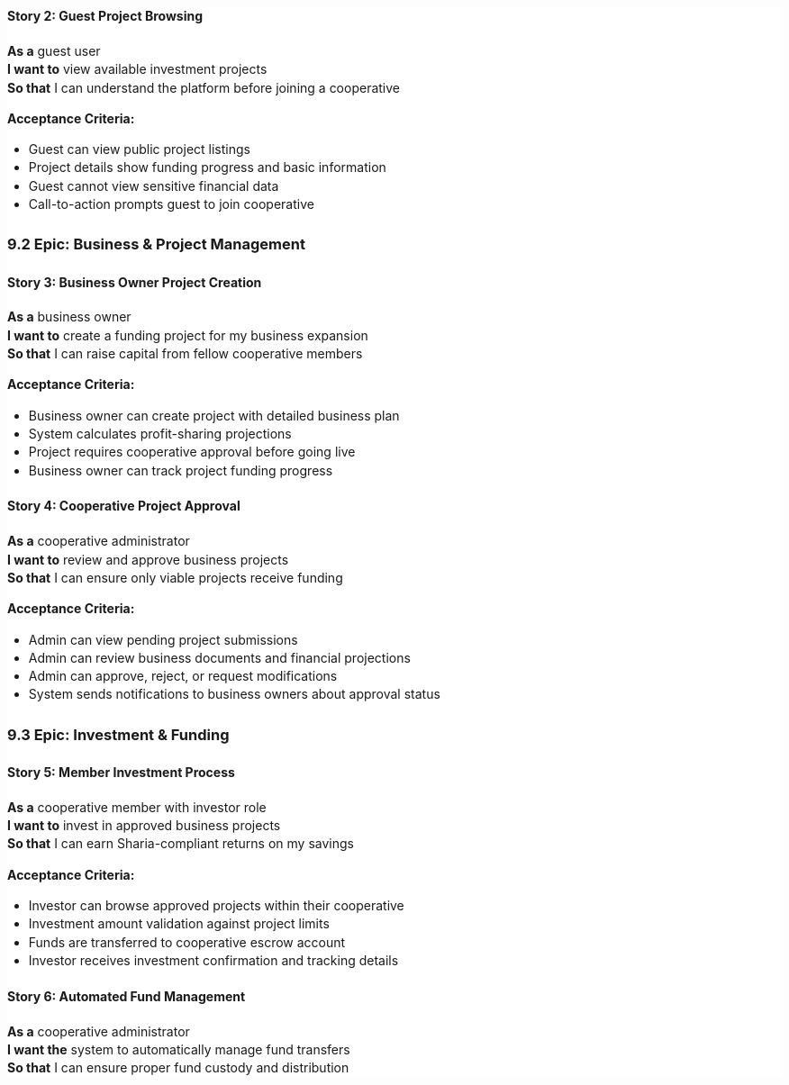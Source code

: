 #### Story 2: Guest Project Browsing
**As a** guest user  
**I want to** view available investment projects  
**So that** I can understand the platform before joining a cooperative  

**Acceptance Criteria:**
- Guest can view public project listings
- Project details show funding progress and basic information
- Guest cannot view sensitive financial data
- Call-to-action prompts guest to join cooperative

### 9.2 Epic: Business & Project Management

#### Story 3: Business Owner Project Creation
**As a** business owner  
**I want to** create a funding project for my business expansion  
**So that** I can raise capital from fellow cooperative members  

**Acceptance Criteria:**
- Business owner can create project with detailed business plan
- System calculates profit-sharing projections
- Project requires cooperative approval before going live
- Business owner can track project funding progress

#### Story 4: Cooperative Project Approval
**As a** cooperative administrator  
**I want to** review and approve business projects  
**So that** I can ensure only viable projects receive funding  

**Acceptance Criteria:**
- Admin can view pending project submissions
- Admin can review business documents and financial projections
- Admin can approve, reject, or request modifications
- System sends notifications to business owners about approval status

### 9.3 Epic: Investment & Funding

#### Story 5: Member Investment Process
**As a** cooperative member with investor role  
**I want to** invest in approved business projects  
**So that** I can earn Sharia-compliant returns on my savings  

**Acceptance Criteria:**
- Investor can browse approved projects within their cooperative
- Investment amount validation against project limits
- Funds are transferred to cooperative escrow account
- Investor receives investment confirmation and tracking details

#### Story 6: Automated Fund Management
**As a** cooperative administrator  
**I want the** system to automatically manage fund transfers  
**So that** I can ensure proper fund custody and distribution  
